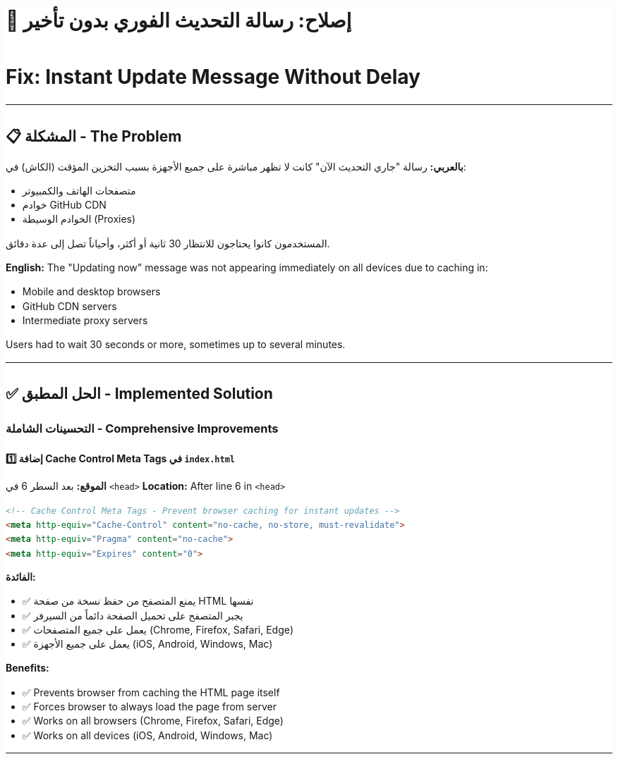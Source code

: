# 🚀 إصلاح: رسالة التحديث الفوري بدون تأخير
# Fix: Instant Update Message Without Delay

---

## 📋 المشكلة - The Problem

**بالعربي:**
رسالة "جاري التحديث الآن" كانت لا تظهر مباشرة على جميع الأجهزة بسبب التخزين المؤقت (الكاش) في:
- متصفحات الهاتف والكمبيوتر
- خوادم GitHub CDN
- الخوادم الوسيطة (Proxies)

المستخدمون كانوا يحتاجون للانتظار 30 ثانية أو أكثر، وأحياناً تصل إلى عدة دقائق.

**English:**
The "Updating now" message was not appearing immediately on all devices due to caching in:
- Mobile and desktop browsers
- GitHub CDN servers
- Intermediate proxy servers

Users had to wait 30 seconds or more, sometimes up to several minutes.

---

## ✅ الحل المطبق - Implemented Solution

### التحسينات الشاملة - Comprehensive Improvements

#### 1️⃣ إضافة Cache Control Meta Tags في `index.html`

**الموقع:** بعد السطر 6 في `<head>`
**Location:** After line 6 in `<head>`

```html
<!-- Cache Control Meta Tags - Prevent browser caching for instant updates -->
<meta http-equiv="Cache-Control" content="no-cache, no-store, must-revalidate">
<meta http-equiv="Pragma" content="no-cache">
<meta http-equiv="Expires" content="0">
```

**الفائدة:**
- ✅ يمنع المتصفح من حفظ نسخة من صفحة HTML نفسها
- ✅ يجبر المتصفح على تحميل الصفحة دائماً من السيرفر
- ✅ يعمل على جميع المتصفحات (Chrome, Firefox, Safari, Edge)
- ✅ يعمل على جميع الأجهزة (iOS, Android, Windows, Mac)

**Benefits:**
- ✅ Prevents browser from caching the HTML page itself
- ✅ Forces browser to always load the page from server
- ✅ Works on all browsers (Chrome, Firefox, Safari, Edge)
- ✅ Works on all devices (iOS, Android, Windows, Mac)

---